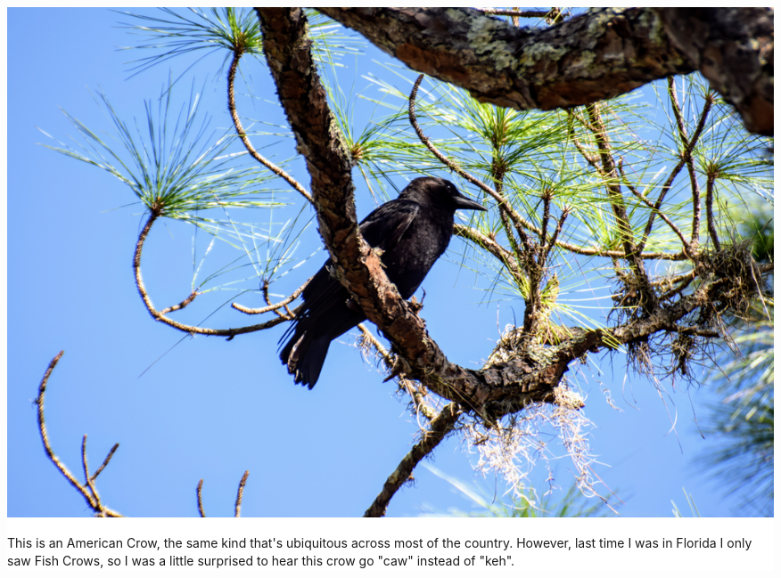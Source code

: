 ![crow](/assets/images/posts/florida-crow.jpg)

This is an American Crow, the same kind that's ubiquitous across most of the country. However, last time I was in Florida I only saw Fish Crows, so I was a little surprised to hear this crow go "caw" instead of "keh".
